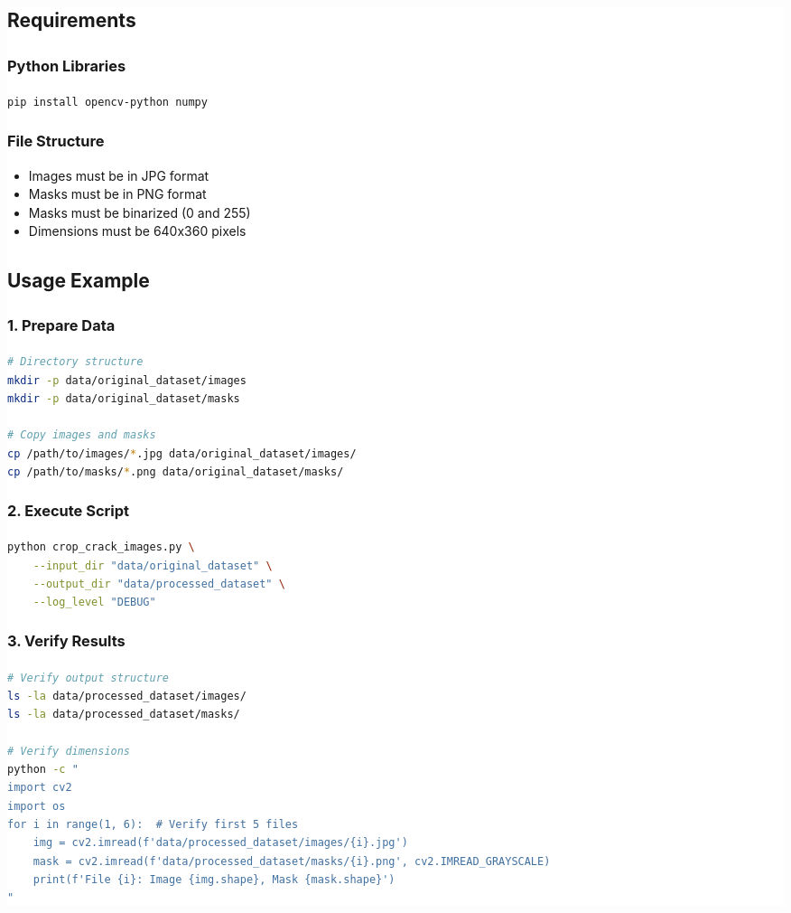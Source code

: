 ## Requirements

### Python Libraries

```bash
pip install opencv-python numpy
```

### File Structure

- Images must be in JPG format
- Masks must be in PNG format
- Masks must be binarized (0 and 255)
- Dimensions must be 640x360 pixels

## Usage Example

### 1. Prepare Data

```bash
# Directory structure
mkdir -p data/original_dataset/images
mkdir -p data/original_dataset/masks

# Copy images and masks
cp /path/to/images/*.jpg data/original_dataset/images/
cp /path/to/masks/*.png data/original_dataset/masks/
```

### 2. Execute Script

```bash
python crop_crack_images.py \
    --input_dir "data/original_dataset" \
    --output_dir "data/processed_dataset" \
    --log_level "DEBUG"
```

### 3. Verify Results

```bash
# Verify output structure
ls -la data/processed_dataset/images/
ls -la data/processed_dataset/masks/

# Verify dimensions
python -c "
import cv2
import os
for i in range(1, 6):  # Verify first 5 files
    img = cv2.imread(f'data/processed_dataset/images/{i}.jpg')
    mask = cv2.imread(f'data/processed_dataset/masks/{i}.png', cv2.IMREAD_GRAYSCALE)
    print(f'File {i}: Image {img.shape}, Mask {mask.shape}')
"
```

